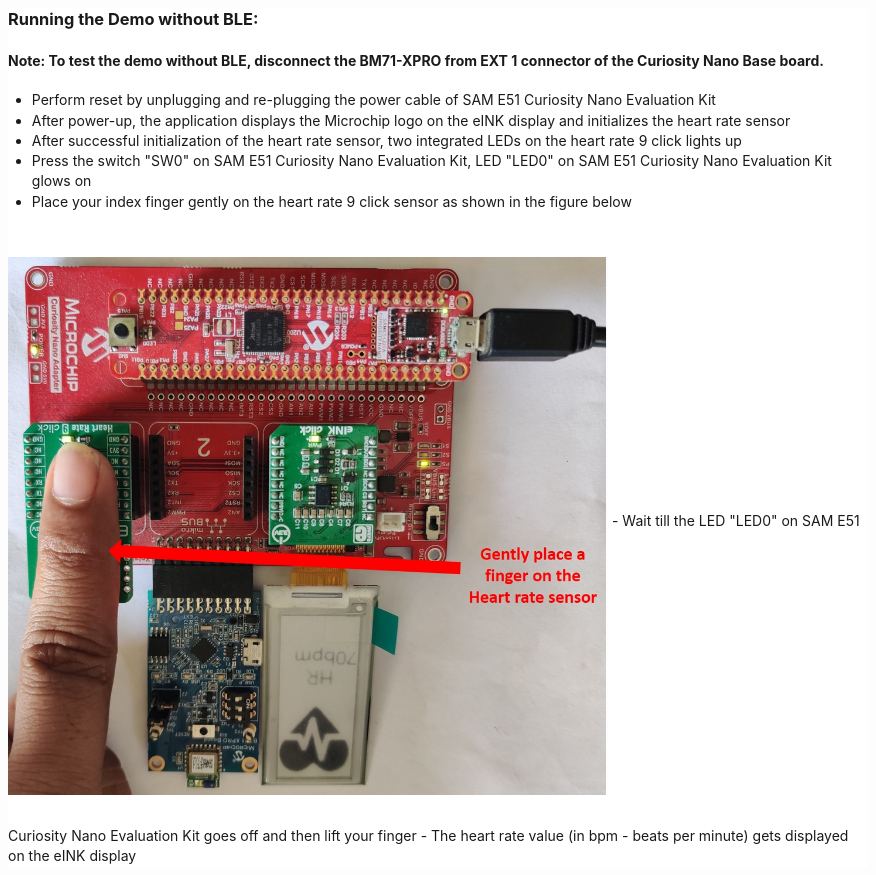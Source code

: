 ### Running the Demo without BLE:
#### Note: To test the demo without BLE, disconnect the BM71-XPRO from EXT 1 connector of the Curiosity Nano Base board.
- Perform reset by unplugging and re-plugging the power cable of SAM E51 Curiosity Nano Evaluation Kit
- After power-up, the application displays the Microchip logo on the eINK display and initializes the heart rate sensor
- After successful initialization of the heart rate sensor, two integrated LEDs on the heart rate 9 click lights up
- Press the switch "SW0" on SAM E51 Curiosity Nano Evaluation Kit, LED "LED0" on SAM E51 Curiosity Nano Evaluation Kit glows on
- Place your index finger gently on the heart rate 9 click sensor as shown in the figure below  
<img src = "images/ble_fitness_tracker_demo_run.jpg" width="600" height="600" align="middle">
- Wait till the LED "LED0" on SAM E51 Curiosity Nano Evaluation Kit goes off and then lift your finger
- The heart rate value (in bpm - beats per minute) gets displayed on the eINK display
